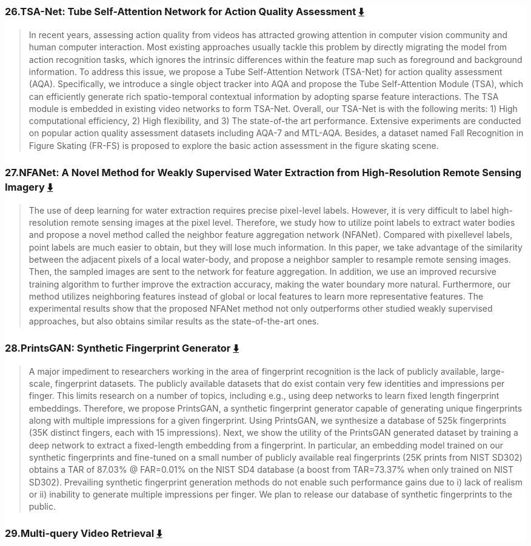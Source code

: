 ### 26.TSA-Net: Tube Self-Attention Network for Action Quality Assessment  [ :arrow_down: ](https://arxiv.org/pdf/2201.03746.pdf)
>  In recent years, assessing action quality from videos has attracted growing attention in computer vision community and human computer interaction. Most existing approaches usually tackle this problem by directly migrating the model from action recognition tasks, which ignores the intrinsic differences within the feature map such as foreground and background information. To address this issue, we propose a Tube Self-Attention Network (TSA-Net) for action quality assessment (AQA). Specifically, we introduce a single object tracker into AQA and propose the Tube Self-Attention Module (TSA), which can efficiently generate rich spatio-temporal contextual information by adopting sparse feature interactions. The TSA module is embedded in existing video networks to form TSA-Net. Overall, our TSA-Net is with the following merits: 1) High computational efficiency, 2) High flexibility, and 3) The state-of-the art performance. Extensive experiments are conducted on popular action quality assessment datasets including AQA-7 and MTL-AQA. Besides, a dataset named Fall Recognition in Figure Skating (FR-FS) is proposed to explore the basic action assessment in the figure skating scene.      
### 27.NFANet: A Novel Method for Weakly Supervised Water Extraction from High-Resolution Remote Sensing Imagery  [ :arrow_down: ](https://arxiv.org/pdf/2201.03686.pdf)
>  The use of deep learning for water extraction requires precise pixel-level labels. However, it is very difficult to label high-resolution remote sensing images at the pixel level. Therefore, we study how to utilize point labels to extract water bodies and propose a novel method called the neighbor feature aggregation network (NFANet). Compared with pixellevel labels, point labels are much easier to obtain, but they will lose much information. In this paper, we take advantage of the similarity between the adjacent pixels of a local water-body, and propose a neighbor sampler to resample remote sensing images. Then, the sampled images are sent to the network for feature aggregation. In addition, we use an improved recursive training algorithm to further improve the extraction accuracy, making the water boundary more natural. Furthermore, our method utilizes neighboring features instead of global or local features to learn more representative features. The experimental results show that the proposed NFANet method not only outperforms other studied weakly supervised approaches, but also obtains similar results as the state-of-the-art ones.      
### 28.PrintsGAN: Synthetic Fingerprint Generator  [ :arrow_down: ](https://arxiv.org/pdf/2201.03674.pdf)
>  A major impediment to researchers working in the area of fingerprint recognition is the lack of publicly available, large-scale, fingerprint datasets. The publicly available datasets that do exist contain very few identities and impressions per finger. This limits research on a number of topics, including e.g., using deep networks to learn fixed length fingerprint embeddings. Therefore, we propose PrintsGAN, a synthetic fingerprint generator capable of generating unique fingerprints along with multiple impressions for a given fingerprint. Using PrintsGAN, we synthesize a database of 525k fingerprints (35K distinct fingers, each with 15 impressions). Next, we show the utility of the PrintsGAN generated dataset by training a deep network to extract a fixed-length embedding from a fingerprint. In particular, an embedding model trained on our synthetic fingerprints and fine-tuned on a small number of publicly available real fingerprints (25K prints from NIST SD302) obtains a TAR of 87.03% @ FAR=0.01% on the NIST SD4 database (a boost from TAR=73.37% when only trained on NIST SD302). Prevailing synthetic fingerprint generation methods do not enable such performance gains due to i) lack of realism or ii) inability to generate multiple impressions per finger. We plan to release our database of synthetic fingerprints to the public.      
### 29.Multi-query Video Retrieval  [ :arrow_down: ](https://arxiv.org/pdf/2201.03639.pdf)